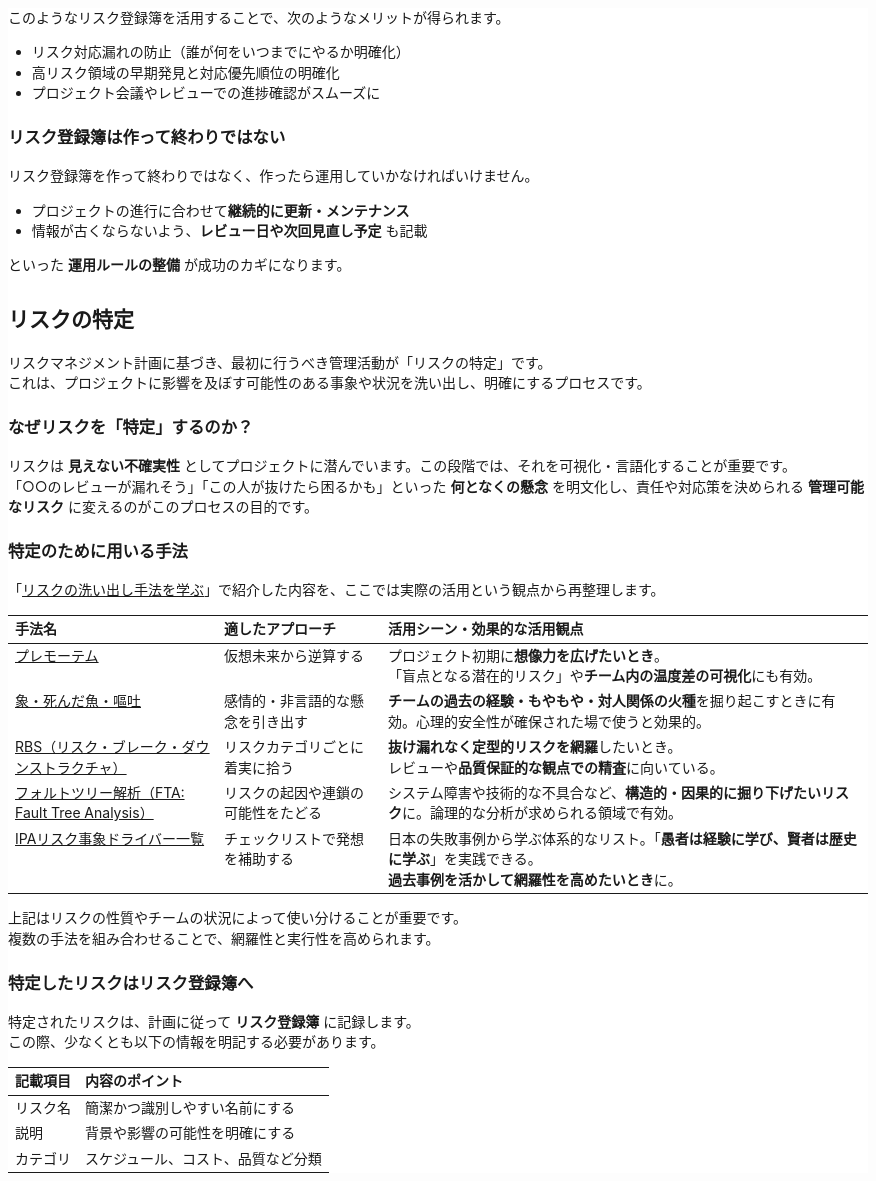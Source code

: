 このようなリスク登録簿を活用することで、次のようなメリットが得られます。

- リスク対応漏れの防止（誰が何をいつまでにやるか明確化）
- 高リスク領域の早期発見と対応優先順位の明確化
- プロジェクト会議やレビューでの進捗確認がスムーズに

### リスク登録簿は作って終わりではない

リスク登録簿を作って終わりではなく、作ったら運用していかなければいけません。

- プロジェクトの進行に合わせて**継続的に更新・メンテナンス** 
- 情報が古くならないよう、**レビュー日や次回見直し予定** も記載

といった **運用ルールの整備** が成功のカギになります。

## リスクの特定

リスクマネジメント計画に基づき、最初に行うべき管理活動が「リスクの特定」です。  
これは、プロジェクトに影響を及ぼす可能性のある事象や状況を洗い出し、明確にするプロセスです。

### なぜリスクを「特定」するのか？

リスクは **見えない不確実性** としてプロジェクトに潜んでいます。この段階では、それを可視化・言語化することが重要です。  
「○○のレビューが漏れそう」「この人が抜けたら困るかも」といった **何となくの懸念** を明文化し、責任や対応策を決められる **管理可能なリスク** に変えるのがこのプロセスの目的です。

### 特定のために用いる手法

「[リスクの洗い出し手法を学ぶ](#リスク洗い出し手法を学ぶ)」で紹介した内容を、ここでは実際の活用という観点から再整理します。

| 手法名                                                                                       | 適したアプローチ                   | 活用シーン・効果的な活用観点                                                                                                                     |
|:---------------------------------------------------------------------------------------------|:-----------------------------------|:-------------------------------------------------------------------------------------------------------------------------------------------------|
| [プレモーテム](#プレモーテム)                                                                | 仮想未来から逆算する               | プロジェクト初期に**想像力を広げたいとき**。<br>「盲点となる潜在的リスク」や**チーム内の温度差の可視化**にも有効。                               |
| [象・死んだ魚・嘔吐](#象死んだ魚嘔吐)                                                        | 感情的・非言語的な懸念を引き出す   | **チームの過去の経験・もやもや・対人関係の火種**を掘り起こすときに有効。心理的安全性が確保された場で使うと効果的。                               |
| [RBS（リスク・ブレーク・ダウンストラクチャ）](#rbsリスクブレークダウンストラクチャ)          | リスクカテゴリごとに着実に拾う     | **抜け漏れなく定型的リスクを網羅**したいとき。<br>レビューや**品質保証的な観点での精査**に向いている。                                           |
| [フォルトツリー解析（FTA: Fault Tree Analysis）](#フォルトツリー解析fta-fault-tree-analysis) | リスクの起因や連鎖の可能性をたどる | システム障害や技術的な不具合など、**構造的・因果的に掘り下げたいリスク**に。論理的な分析が求められる領域で有効。                                 |
| [IPAリスク事象ドライバー一覧](#ipaのリスク事象ドライバー一覧を活用する)                      | チェックリストで発想を補助する     | 日本の失敗事例から学ぶ体系的なリスト。「**愚者は経験に学び、賢者は歴史に学ぶ**」を実践できる。<br>**過去事例を活かして網羅性を高めたいとき**に。 |

上記はリスクの性質やチームの状況によって使い分けることが重要です。  
複数の手法を組み合わせることで、網羅性と実行性を高められます。

### 特定したリスクはリスク登録簿へ

特定されたリスクは、計画に従って **リスク登録簿** に記録します。  
この際、少なくとも以下の情報を明記する必要があります。

| 記載項目     | 内容のポイント                      |
|:-------------|:------------------------------------|
| リスク名     | 簡潔かつ識別しやすい名前にする      |
| 説明         | 背景や影響の可能性を明確にする      |
| カテゴリ     | スケジュール、コスト、品質など分類  |

